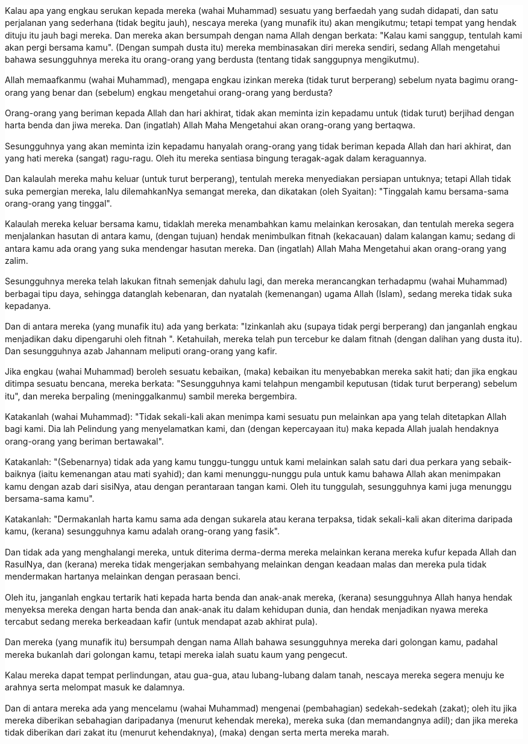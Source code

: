 <p class='atq' id="42">Kalau apa yang engkau serukan kepada mereka (wahai Muhammad) sesuatu yang berfaedah yang sudah didapati, dan satu perjalanan yang sederhana (tidak begitu jauh), nescaya mereka (yang munafik itu) akan mengikutmu; tetapi tempat yang hendak dituju itu jauh bagi mereka. Dan mereka akan bersumpah dengan nama Allah dengan berkata: "Kalau kami sanggup, tentulah kami akan pergi bersama kamu". (Dengan sumpah dusta itu) mereka membinasakan diri mereka sendiri, sedang Allah mengetahui bahawa sesungguhnya mereka itu orang-orang yang berdusta (tentang tidak sanggupnya mengikutmu).</p>
<p class='atq' id="43">Allah memaafkanmu (wahai Muhammad), mengapa engkau izinkan mereka (tidak turut berperang) sebelum nyata bagimu orang-orang yang benar dan (sebelum) engkau mengetahui orang-orang yang berdusta?</p>
<p class='atq' id="44">Orang-orang yang beriman kepada Allah dan hari akhirat, tidak akan meminta izin kepadamu untuk (tidak turut) berjihad dengan harta benda dan jiwa mereka. Dan (ingatlah) Allah Maha Mengetahui akan orang-orang yang bertaqwa.</p>
<p class='atq' id="45">Sesungguhnya yang akan meminta izin kepadamu hanyalah orang-orang yang tidak beriman kepada Allah dan hari akhirat, dan yang hati mereka (sangat) ragu-ragu. Oleh itu mereka sentiasa bingung teragak-agak dalam keraguannya.</p>
<p class='atq' id="46">Dan kalaulah mereka mahu keluar (untuk turut berperang), tentulah mereka menyediakan persiapan untuknya; tetapi Allah tidak suka pemergian mereka, lalu dilemahkanNya semangat mereka, dan dikatakan (oleh Syaitan): "Tinggalah kamu bersama-sama orang-orang yang tinggal".</p>
<p class='atq' id="47">Kalaulah mereka keluar bersama kamu, tidaklah mereka menambahkan kamu melainkan kerosakan, dan tentulah mereka segera menjalankan hasutan di antara kamu, (dengan tujuan) hendak menimbulkan fitnah (kekacauan) dalam kalangan kamu; sedang di antara kamu ada orang yang suka mendengar hasutan mereka. Dan (ingatlah) Allah Maha Mengetahui akan orang-orang yang zalim.</p>
<p class='atq' id="48">Sesungguhnya mereka telah lakukan fitnah semenjak dahulu lagi, dan mereka merancangkan terhadapmu (wahai Muhammad) berbagai tipu daya, sehingga datanglah kebenaran, dan nyatalah (kemenangan) ugama Allah (Islam), sedang mereka tidak suka kepadanya.</p>
<p class='atq' id="49">Dan di antara mereka (yang munafik itu) ada yang berkata: "Izinkanlah aku (supaya tidak pergi berperang) dan janganlah engkau menjadikan daku dipengaruhi oleh fitnah ". Ketahuilah, mereka telah pun tercebur ke dalam fitnah (dengan dalihan yang dusta itu). Dan sesungguhnya azab Jahannam meliputi orang-orang yang kafir.</p>
<p class='atq' id="50">Jika engkau (wahai Muhammad) beroleh sesuatu kebaikan, (maka) kebaikan itu menyebabkan mereka sakit hati; dan jika engkau ditimpa sesuatu bencana, mereka berkata: "Sesungguhnya kami telahpun mengambil keputusan (tidak turut berperang) sebelum itu", dan mereka berpaling (meninggalkanmu) sambil mereka bergembira.</p>
<p class='atq' id="51">Katakanlah (wahai Muhammad): "Tidak sekali-kali akan menimpa kami sesuatu pun melainkan apa yang telah ditetapkan Allah bagi kami. Dia lah Pelindung yang menyelamatkan kami, dan (dengan kepercayaan itu) maka kepada Allah jualah hendaknya orang-orang yang beriman bertawakal".</p>
<p class='atq' id="52">Katakanlah: "(Sebenarnya) tidak ada yang kamu tunggu-tunggu untuk kami melainkan salah satu dari dua perkara yang sebaik-baiknya (iaitu kemenangan atau mati syahid); dan kami menunggu-nunggu pula untuk kamu bahawa Allah akan menimpakan kamu dengan azab dari sisiNya, atau dengan perantaraan tangan kami. Oleh itu tunggulah, sesungguhnya kami juga menunggu bersama-sama kamu".</p>
<p class='atq' id="53">Katakanlah: "Dermakanlah harta kamu sama ada dengan sukarela atau kerana terpaksa, tidak sekali-kali akan diterima daripada kamu, (kerana) sesungguhnya kamu adalah orang-orang yang fasik".</p>
<p class='atq' id="54">Dan tidak ada yang menghalangi mereka, untuk diterima derma-derma mereka melainkan kerana mereka kufur kepada Allah dan RasulNya, dan (kerana) mereka tidak mengerjakan sembahyang melainkan dengan keadaan malas dan mereka pula tidak mendermakan hartanya melainkan dengan perasaan benci.</p>
<p class='atq' id="55">Oleh itu, janganlah engkau tertarik hati kepada harta benda dan anak-anak mereka, (kerana) sesungguhnya Allah hanya hendak menyeksa mereka dengan harta benda dan anak-anak itu dalam kehidupan dunia, dan hendak menjadikan nyawa mereka tercabut sedang mereka berkeadaan kafir (untuk mendapat azab akhirat pula).</p>
<p class='atq' id="56">Dan mereka (yang munafik itu) bersumpah dengan nama Allah bahawa sesungguhnya mereka dari golongan kamu, padahal mereka bukanlah dari golongan kamu, tetapi mereka ialah suatu kaum yang pengecut.</p>
<p class='atq' id="57">Kalau mereka dapat tempat perlindungan, atau gua-gua, atau lubang-lubang dalam tanah, nescaya mereka segera menuju ke arahnya serta melompat masuk ke dalamnya.</p>
<p class='atq' id="58">Dan di antara mereka ada yang mencelamu (wahai Muhammad) mengenai (pembahagian) sedekah-sedekah (zakat); oleh itu jika mereka diberikan sebahagian daripadanya (menurut kehendak mereka), mereka suka (dan memandangnya adil); dan jika mereka tidak diberikan dari zakat itu (menurut kehendaknya), (maka) dengan serta merta mereka marah.</p>